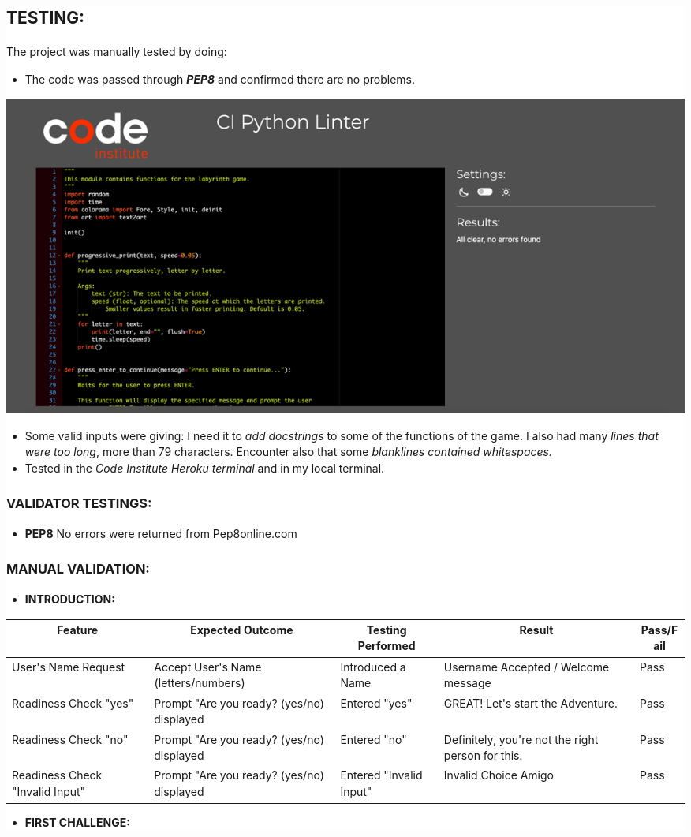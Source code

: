 ## TESTING:

The project was manually tested by doing:
- The code was passed through **_PEP8_** and confirmed there are no problems.

![PEP8](/media/pep8-Validator.png)

- Some valid inputs were giving: I need it to _add docstrings_ to some of the functions of the game. I also had many _lines that were too long_, more than 79 characters. Encounter also that some _blanklines contained whitespaces._
- Tested in the _Code Institute Heroku terminal_ and in my local terminal.

### VALIDATOR TESTINGS:

- **PEP8**
No errors were returned from Pep8online.com

### MANUAL VALIDATION:

- **INTRODUCTION:**

| Feature | Expected Outcome | Testing Performed | Result | Pass/Fail |
| --- | --- | --- | --- | --- |
| User's Name Request | Accept User's Name (letters/numbers) | Introduced a Name | Username Accepted / Welcome message | Pass
| Readiness Check "yes" | Prompt "Are you ready? (yes/no) displayed | Entered "yes" | GREAT! Let's start the Adventure. | Pass
| Readiness Check "no" | Prompt "Are you ready? (yes/no) displayed | Entered "no" | Definitely, you're not the right person for this. | Pass
| Readiness Check "Invalid Input" | Prompt "Are you ready? (yes/no) displayed | Entered "Invalid Input" | Invalid Choice Amigo | Pass

- **FIRST CHALLENGE:**
